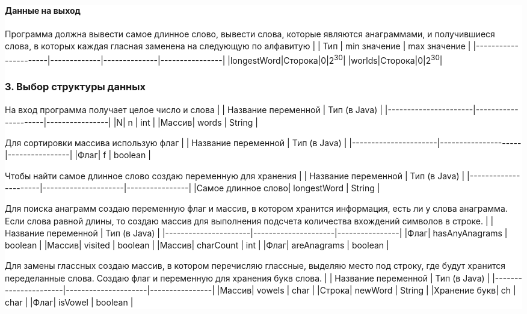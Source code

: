 #### Данные на выход 
Программа должна вывести самое длинное слово, вывести слова, которые являются анаграммами, и получившиеся слова, в которых каждая гласная заменена на следующую по алфавитую
| | Тип | min значение | max значение | 
|----------------------|-------------|--------------|----------------|
|longestWord|Сторока|0|2<sup>30</sup>|
|worlds|Сторока|0|2<sup>30</sup>|

### 3. Выбор структуры данных
На вход программа получает целое число и слова
| | Название переменной | Тип (в Java) | 
|----------------------|---------------------|----------------|
|N| n | int | 
|Массив| words | String | 

Для сортировки массива использую флаг
| | Название переменной | Тип (в Java) | 
|----------------------|---------------------|----------------|
|Флаг| f | boolean | 

Чтобы найти самое длинное слово создаю переменную для хранения
| | Название переменной | Тип (в Java) | 
|----------------------|---------------------|----------------|
|Самое длинное слово| longestWord | String | 


Для поиска анаграмм создаю переменную флаг и массив, в котором хранится информация, есть ли у слова анаграмма. Если слова равной длины, то создаю массив для выполнения подсчета количества вхождений символов в строке.
| | Название переменной | Тип (в Java) | 
|----------------------|---------------------|----------------|
|Флаг| hasAnyAnagrams | boolean |
|Массив| visited | boolean | 
|Массив| charCount | int | 
|Флаг| areAnagrams | boolean |

Для замены глассных создаю массив, в котором перечисляю глассные, выделяю место под строку, где будут хранится переделанные слова. Создаю флаг и переменную для хранения букв слова.
| | Название переменной | Тип (в Java) | 
|----------------------|---------------------|----------------|
|Массив| vowels | char | 
|Строка| newWord | String |
|Хранение букв| ch | char | 
|Флаг| isVowel | boolean |
